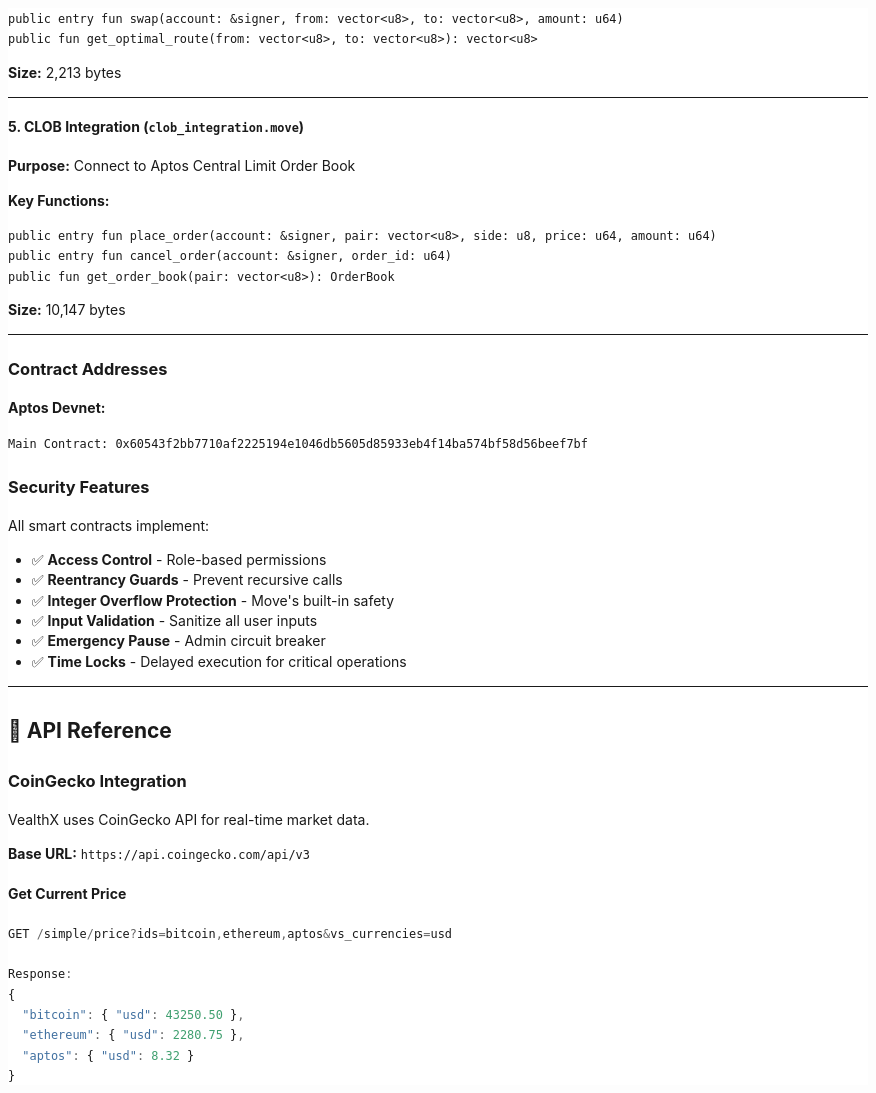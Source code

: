 ```move
public entry fun swap(account: &signer, from: vector<u8>, to: vector<u8>, amount: u64)
public fun get_optimal_route(from: vector<u8>, to: vector<u8>): vector<u8>
```

**Size:** 2,213 bytes

---

#### 5. CLOB Integration (`clob_integration.move`)

**Purpose:** Connect to Aptos Central Limit Order Book

**Key Functions:**

```move
public entry fun place_order(account: &signer, pair: vector<u8>, side: u8, price: u64, amount: u64)
public entry fun cancel_order(account: &signer, order_id: u64)
public fun get_order_book(pair: vector<u8>): OrderBook
```

**Size:** 10,147 bytes

---

### Contract Addresses

**Aptos Devnet:**

```
Main Contract: 0x60543f2bb7710af2225194e1046db5605d85933eb4f14ba574bf58d56beef7bf
```

### Security Features

All smart contracts implement:

- ✅ **Access Control** - Role-based permissions
- ✅ **Reentrancy Guards** - Prevent recursive calls
- ✅ **Integer Overflow Protection** - Move's built-in safety
- ✅ **Input Validation** - Sanitize all user inputs
- ✅ **Emergency Pause** - Admin circuit breaker
- ✅ **Time Locks** - Delayed execution for critical operations

---

## 🔌 API Reference

### CoinGecko Integration

VealthX uses CoinGecko API for real-time market data.

**Base URL:** `https://api.coingecko.com/api/v3`

#### Get Current Price

```javascript
GET /simple/price?ids=bitcoin,ethereum,aptos&vs_currencies=usd

Response:
{
  "bitcoin": { "usd": 43250.50 },
  "ethereum": { "usd": 2280.75 },
  "aptos": { "usd": 8.32 }
}
```
